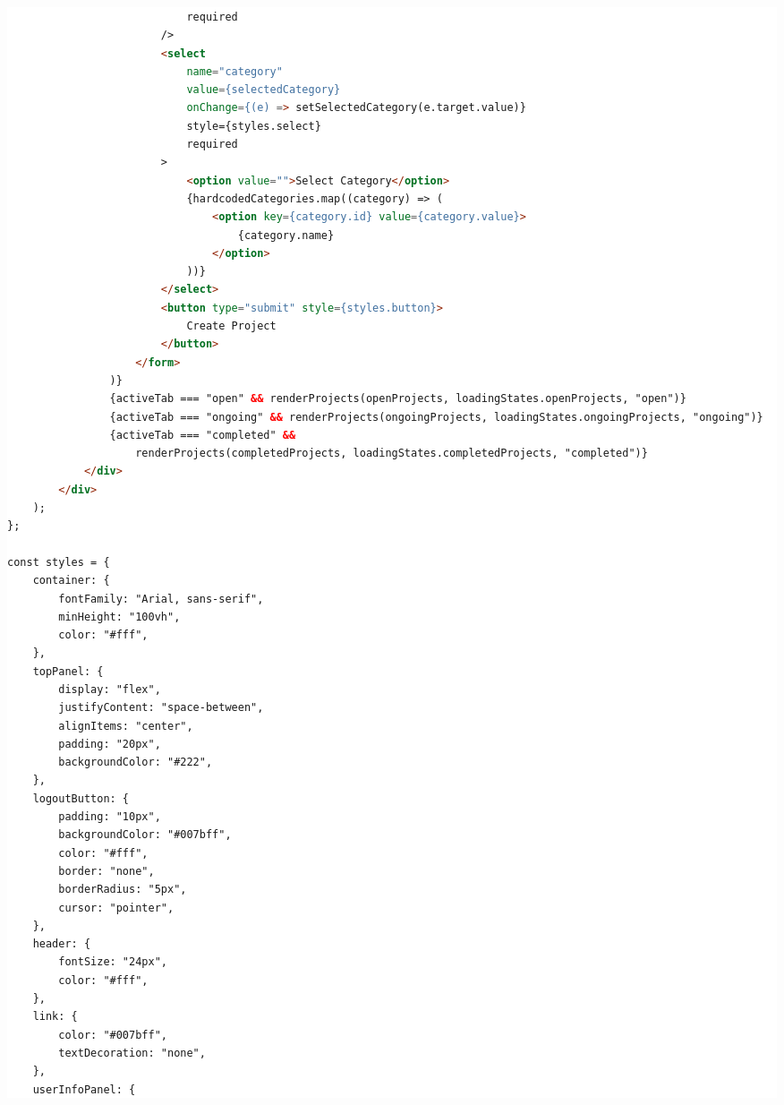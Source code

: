 ```html
                            required
                        />
                        <select
                            name="category"
                            value={selectedCategory}
                            onChange={(e) => setSelectedCategory(e.target.value)}
                            style={styles.select}
                            required
                        >
                            <option value="">Select Category</option>
                            {hardcodedCategories.map((category) => (
                                <option key={category.id} value={category.value}>
                                    {category.name}
                                </option>
                            ))}
                        </select>
                        <button type="submit" style={styles.button}>
                            Create Project
                        </button>
                    </form>
                )}
                {activeTab === "open" && renderProjects(openProjects, loadingStates.openProjects, "open")}
                {activeTab === "ongoing" && renderProjects(ongoingProjects, loadingStates.ongoingProjects, "ongoing")}
                {activeTab === "completed" &&
                    renderProjects(completedProjects, loadingStates.completedProjects, "completed")}
            </div>
        </div>
    );
};

const styles = {
    container: {
        fontFamily: "Arial, sans-serif",
        minHeight: "100vh",
        color: "#fff",
    },
    topPanel: {
        display: "flex",
        justifyContent: "space-between",
        alignItems: "center",
        padding: "20px",
        backgroundColor: "#222",
    },
    logoutButton: {
        padding: "10px",
        backgroundColor: "#007bff",
        color: "#fff",
        border: "none",
        borderRadius: "5px",
        cursor: "pointer",
    },
    header: {
        fontSize: "24px",
        color: "#fff",
    },
    link: {
        color: "#007bff",
        textDecoration: "none",
    },
    userInfoPanel: {
```
